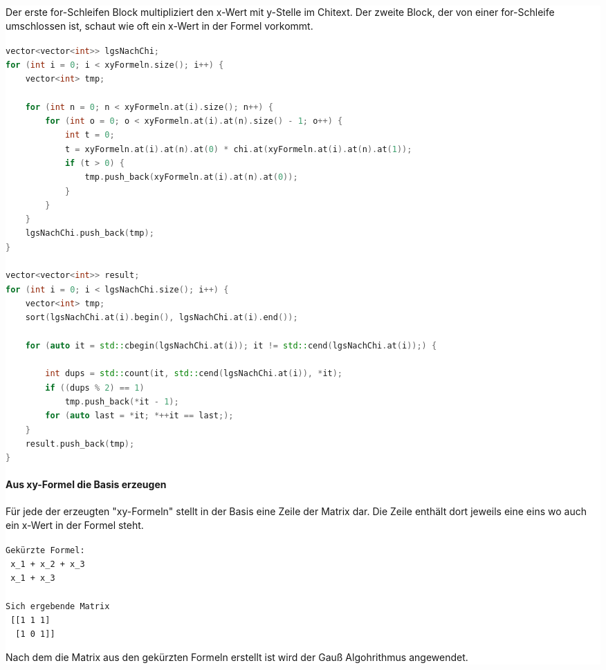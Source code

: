 Der erste for-Schleifen Block multipliziert den x-Wert mit y-Stelle im Chitext. Der zweite Block, der von einer
for-Schleife umschlossen ist, schaut wie oft ein x-Wert in der Formel vorkommt.

````c++
vector<vector<int>> lgsNachChi;
for (int i = 0; i < xyFormeln.size(); i++) {
    vector<int> tmp;

    for (int n = 0; n < xyFormeln.at(i).size(); n++) {
        for (int o = 0; o < xyFormeln.at(i).at(n).size() - 1; o++) {
            int t = 0;
            t = xyFormeln.at(i).at(n).at(0) * chi.at(xyFormeln.at(i).at(n).at(1));
            if (t > 0) {
                tmp.push_back(xyFormeln.at(i).at(n).at(0));
            }
        }
    }
    lgsNachChi.push_back(tmp);
}

vector<vector<int>> result;
for (int i = 0; i < lgsNachChi.size(); i++) {
    vector<int> tmp;
    sort(lgsNachChi.at(i).begin(), lgsNachChi.at(i).end());

    for (auto it = std::cbegin(lgsNachChi.at(i)); it != std::cend(lgsNachChi.at(i));) {

        int dups = std::count(it, std::cend(lgsNachChi.at(i)), *it);
        if ((dups % 2) == 1)
            tmp.push_back(*it - 1);
        for (auto last = *it; *++it == last;);
    }
    result.push_back(tmp);
}
````

#### Aus xy-Formel die Basis erzeugen

Für jede der erzeugten "xy-Formeln" stellt in der Basis eine Zeile der Matrix dar. Die Zeile enthält dort jeweils eine
eins wo auch ein x-Wert in der Formel steht.

````text
Gekürzte Formel:
 x_1 + x_2 + x_3
 x_1 + x_3

Sich ergebende Matrix
 [[1 1 1]
  [1 0 1]]
````

Nach dem die Matrix aus den gekürzten Formeln erstellt ist wird der Gauß Algohrithmus angewendet.
